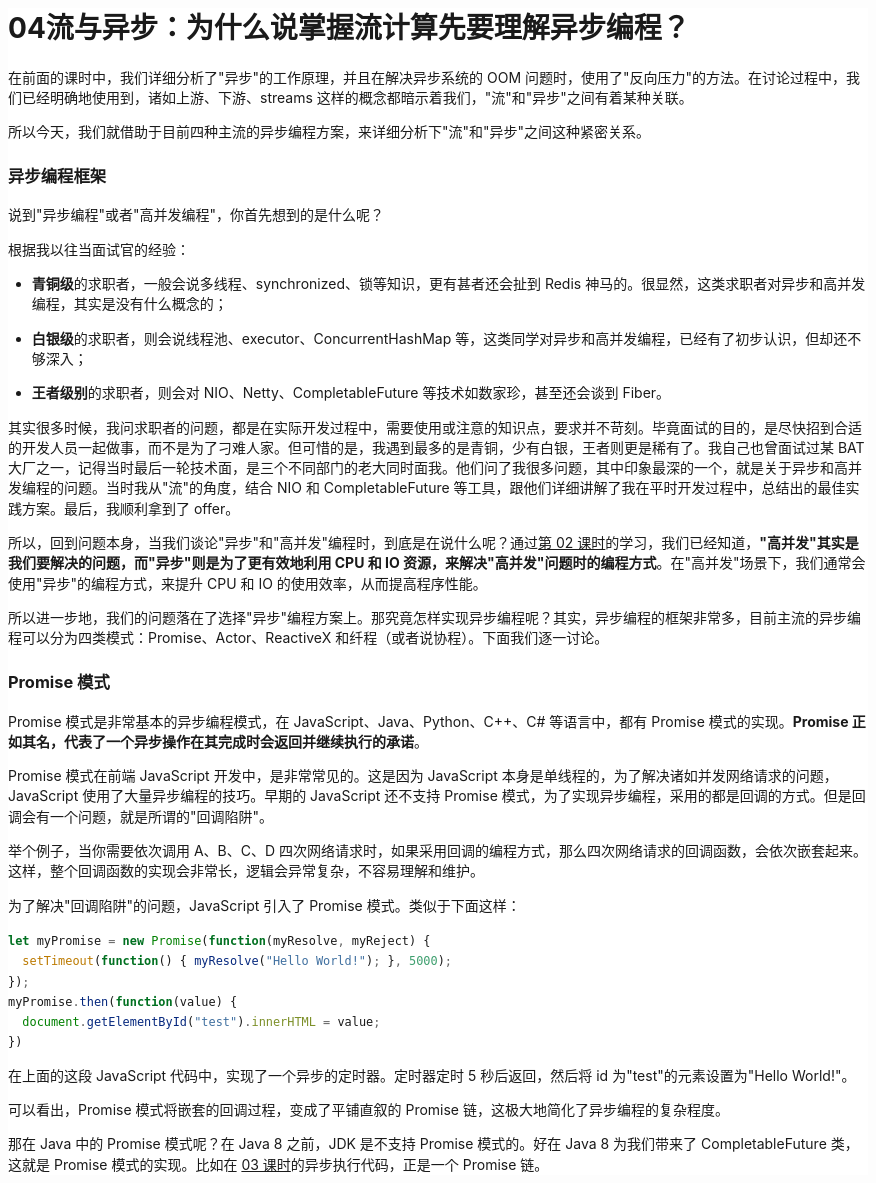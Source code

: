 # 04流与异步：为什么说掌握流计算先要理解异步编程？

在前面的课时中，我们详细分析了"异步"的工作原理，并且在解决异步系统的 OOM 问题时，使用了"反向压力"的方法。在讨论过程中，我们已经明确地使用到，诸如上游、下游、streams 这样的概念都暗示着我们，"流"和"异步"之间有着某种关联。

所以今天，我们就借助于目前四种主流的异步编程方案，来详细分析下"流"和"异步"之间这种紧密关系。

### 异步编程框架

说到"异步编程"或者"高并发编程"，你首先想到的是什么呢？

根据我以往当面试官的经验：

* **青铜级**的求职者，一般会说多线程、synchronized、锁等知识，更有甚者还会扯到 Redis 神马的。很显然，这类求职者对异步和高并发编程，其实是没有什么概念的；

* **白银级**的求职者，则会说线程池、executor、ConcurrentHashMap 等，这类同学对异步和高并发编程，已经有了初步认识，但却还不够深入；

* **王者级别**的求职者，则会对 NIO、Netty、CompletableFuture 等技术如数家珍，甚至还会谈到 Fiber。

其实很多时候，我问求职者的问题，都是在实际开发过程中，需要使用或注意的知识点，要求并不苛刻。毕竟面试的目的，是尽快招到合适的开发人员一起做事，而不是为了刁难人家。但可惜的是，我遇到最多的是青铜，少有白银，王者则更是稀有了。我自己也曾面试过某 BAT 大厂之一，记得当时最后一轮技术面，是三个不同部门的老大同时面我。他们问了我很多问题，其中印象最深的一个，就是关于异步和高并发编程的问题。当时我从"流"的角度，结合 NIO 和 CompletableFuture 等工具，跟他们详细讲解了我在平时开发过程中，总结出的最佳实践方案。最后，我顺利拿到了 offer。

所以，回到问题本身，当我们谈论"异步"和"高并发"编程时，到底是在说什么呢？通过[第 02 课时](https://kaiwu.lagou.com/course/courseInfo.htm?courseId=614&sid=20-h5Url-0#/detail/pc?id=6419)的学习，我们已经知道，**"高并发"其实是我们要解决的问题，而"异步"则是为了更有效地利用 CPU 和 IO 资源，来解决"高并发"问题时的编程方式**。在"高并发"场景下，我们通常会使用"异步"的编程方式，来提升 CPU 和 IO 的使用效率，从而提高程序性能。

所以进一步地，我们的问题落在了选择"异步"编程方案上。那究竟怎样实现异步编程呢？其实，异步编程的框架非常多，目前主流的异步编程可以分为四类模式：Promise、Actor、ReactiveX 和纤程（或者说协程）。下面我们逐一讨论。

### Promise 模式

Promise 模式是非常基本的异步编程模式，在 JavaScript、Java、Python、C++、C# 等语言中，都有 Promise 模式的实现。**Promise 正如其名，代表了一个异步操作在其完成时会返回并继续执行的承诺**。

Promise 模式在前端 JavaScript 开发中，是非常常见的。这是因为 JavaScript 本身是单线程的，为了解决诸如并发网络请求的问题，JavaScript 使用了大量异步编程的技巧。早期的 JavaScript 还不支持 Promise 模式，为了实现异步编程，采用的都是回调的方式。但是回调会有一个问题，就是所谓的"回调陷阱"。

举个例子，当你需要依次调用 A、B、C、D 四次网络请求时，如果采用回调的编程方式，那么四次网络请求的回调函数，会依次嵌套起来。这样，整个回调函数的实现会非常长，逻辑会异常复杂，不容易理解和维护。

为了解决"回调陷阱"的问题，JavaScript 引入了 Promise 模式。类似于下面这样：

```javascript
let myPromise = new Promise(function(myResolve, myReject) {
  setTimeout(function() { myResolve("Hello World!"); }, 5000);
});
myPromise.then(function(value) {
  document.getElementById("test").innerHTML = value;
})
```

在上面的这段 JavaScript 代码中，实现了一个异步的定时器。定时器定时 5 秒后返回，然后将 id 为"test"的元素设置为"Hello World!"。

可以看出，Promise 模式将嵌套的回调过程，变成了平铺直叙的 Promise 链，这极大地简化了异步编程的复杂程度。

那在 Java 中的 Promise 模式呢？在 Java 8 之前，JDK 是不支持 Promise 模式的。好在 Java 8 为我们带来了 CompletableFuture 类，这就是 Promise 模式的实现。比如在 [03 课时](https://kaiwu.lagou.com/course/courseInfo.htm?courseId=614&sid=20-h5Url-0#/detail/pc?id=6420)的异步执行代码，正是一个 Promise 链。
